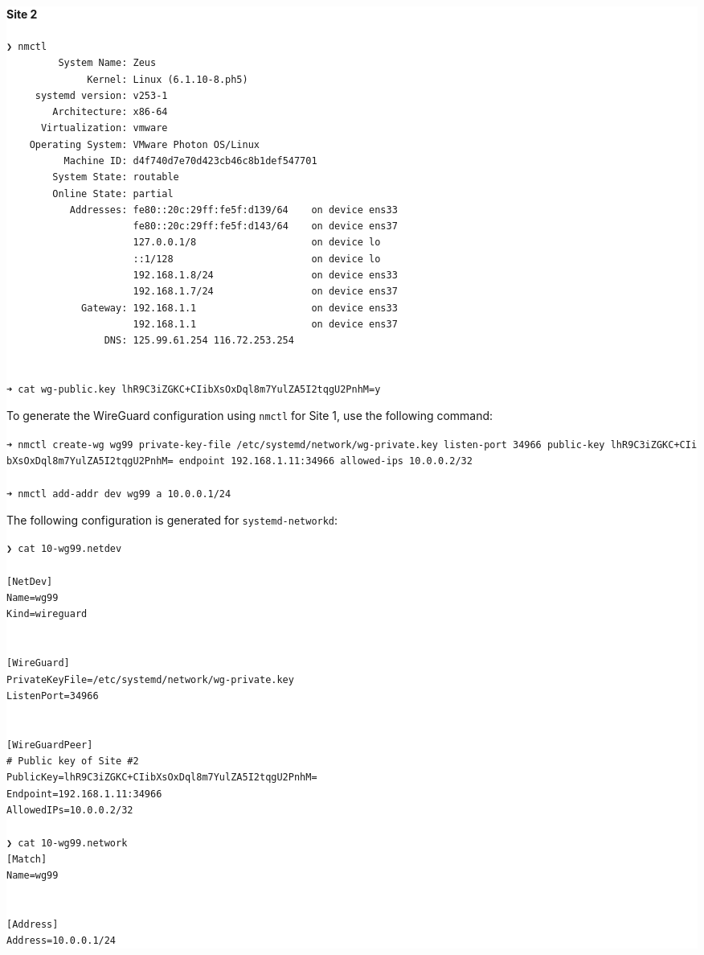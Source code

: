 #### Site 2

```
❯ nmctl        
         System Name: Zeus
              Kernel: Linux (6.1.10-8.ph5)
     systemd version: v253-1
        Architecture: x86-64
      Virtualization: vmware
    Operating System: VMware Photon OS/Linux
          Machine ID: d4f740d7e70d423cb46c8b1def547701
        System State: routable
        Online State: partial
           Addresses: fe80::20c:29ff:fe5f:d139/64    on device ens33
                      fe80::20c:29ff:fe5f:d143/64    on device ens37
                      127.0.0.1/8                    on device lo
                      ::1/128                        on device lo
                      192.168.1.8/24                 on device ens33
                      192.168.1.7/24                 on device ens37
             Gateway: 192.168.1.1                    on device ens33
                      192.168.1.1                    on device ens37
                 DNS: 125.99.61.254 116.72.253.254


➜ cat wg-public.key lhR9C3iZGKC+CIibXsOxDql8m7YulZA5I2tqgU2PnhM=y
```

To generate the WireGuard configuration using `nmctl` for Site 1, use the following command:

```
➜ nmctl create-wg wg99 private-key-file /etc/systemd/network/wg-private.key listen-port 34966 public-key lhR9C3iZGKC+CIibXsOxDql8m7YulZA5I2tqgU2PnhM= endpoint 192.168.1.11:34966 allowed-ips 10.0.0.2/32

➜ nmctl add-addr dev wg99 a 10.0.0.1/24
```

The following configuration is generated for `systemd-networkd`:

```
❯ cat 10-wg99.netdev

[NetDev]
Name=wg99
Kind=wireguard


[WireGuard]
PrivateKeyFile=/etc/systemd/network/wg-private.key
ListenPort=34966


[WireGuardPeer]
# Public key of Site #2
PublicKey=lhR9C3iZGKC+CIibXsOxDql8m7YulZA5I2tqgU2PnhM=
Endpoint=192.168.1.11:34966
AllowedIPs=10.0.0.2/32

❯ cat 10-wg99.network
[Match]
Name=wg99


[Address]
Address=10.0.0.1/24

```